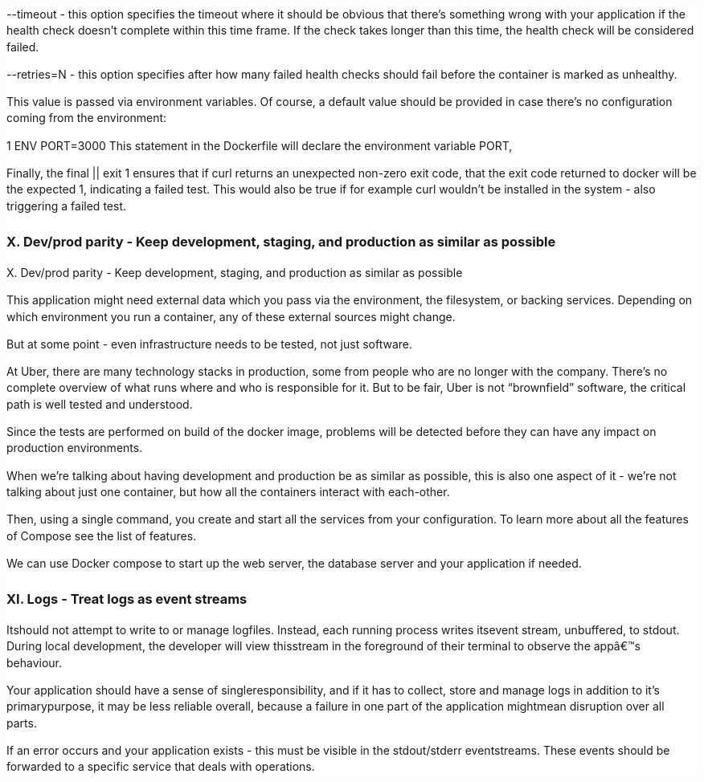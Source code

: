 --timeout - this option specifies the timeout where it should be obvious that there’s something wrong with your application if the health check doesn’t complete within this time frame. If the check takes longer than this time, the health check will be considered failed.

--retries=N - this option specifies after how many failed health checks should fail before the container is marked as unhealthy.

This value is passed via environment variables. Of course, a default value should be provided in case there’s no configuration coming from the environment:

1 ENV PORT=3000
This statement in the Dockerfile will declare the environment variable PORT,

Finally, the final || exit 1 ensures that if curl returns an unexpected non-zero exit code, that the exit code returned to docker will be the expected 1, indicating a failed test. This would also be true if for example curl wouldn’t be installed in the system - also triggering a failed test.

### X. Dev/prod parity - Keep development, staging, and production as similar as possible

X. Dev/prod parity - Keep development, staging, and production as similar as possible

This application might need external data which you pass via the environment, the filesystem, or backing services. Depending on which environment you run a container, any of these external sources might change. 

But at some point - even infrastructure needs to be tested, not just software.

At Uber, there are many technology stacks in production, some from people who are no longer with the company. There’s no complete overview of what runs where and who is responsible for it. But to be fair, Uber is not “brownfield” software, the critical path is well tested and understood.


 Since the tests are performed on build of the docker image, problems will be detected before they can have any impact on production environments.


When we’re talking about having development and production be as similar as possible, this is also one aspect of it - we’re not talking about just one container, but how all the containers interact with each-other.

Then, using a single command, you create and start all the services from your configuration. To learn more about all the features of Compose see the list of features.

We can use Docker compose to start up the web server, the database server and your application if needed. 

### XI. Logs - Treat logs as event streams

 Itshould not attempt to write to or manage logfiles. Instead, each running process writes itsevent stream, unbuffered, to stdout. During local development, the developer will view thisstream in the foreground of their terminal to observe the appâ€™s behaviour.

Your application should have a sense of singleresponsibility, and if it has to collect, store and manage logs in addition to it’s primarypurpose, it may be less reliable overall, because a failure in one part of the application mightmean disruption over all parts.

If an error occurs and your application exists - this must be visible in the stdout/stderr eventstreams. These events should be forwarded to a specific service that deals with operations.
